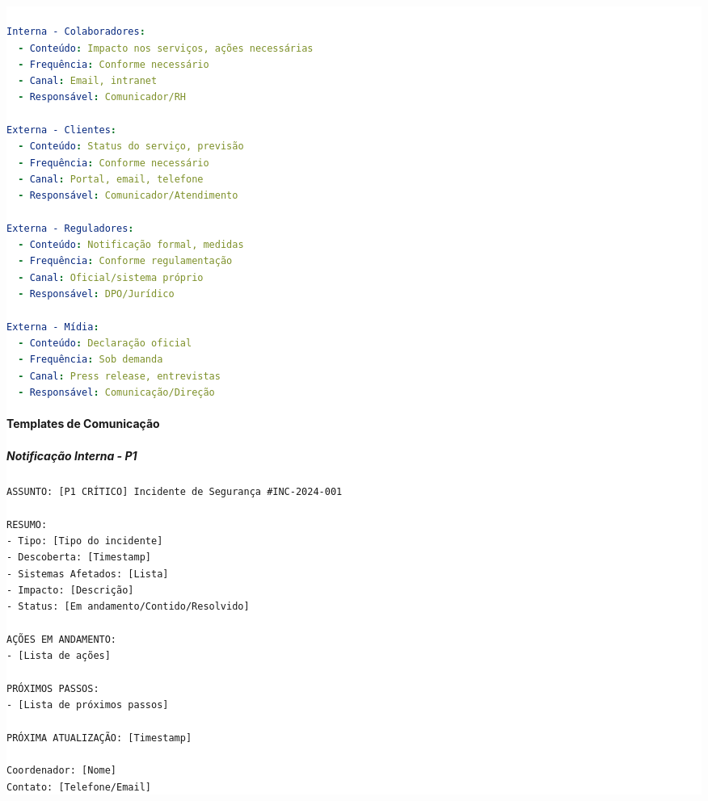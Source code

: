 ```yaml

Interna - Colaboradores:
  - Conteúdo: Impacto nos serviços, ações necessárias
  - Frequência: Conforme necessário
  - Canal: Email, intranet
  - Responsável: Comunicador/RH

Externa - Clientes:
  - Conteúdo: Status do serviço, previsão
  - Frequência: Conforme necessário
  - Canal: Portal, email, telefone
  - Responsável: Comunicador/Atendimento

Externa - Reguladores:
  - Conteúdo: Notificação formal, medidas
  - Frequência: Conforme regulamentação
  - Canal: Oficial/sistema próprio
  - Responsável: DPO/Jurídico

Externa - Mídia:
  - Conteúdo: Declaração oficial
  - Frequência: Sob demanda
  - Canal: Press release, entrevistas
  - Responsável: Comunicação/Direção
```

#### **Templates de Comunicação**

##### **Notificação Interna - P1**
```
ASSUNTO: [P1 CRÍTICO] Incidente de Segurança #INC-2024-001

RESUMO:
- Tipo: [Tipo do incidente]
- Descoberta: [Timestamp]
- Sistemas Afetados: [Lista]
- Impacto: [Descrição]
- Status: [Em andamento/Contido/Resolvido]

AÇÕES EM ANDAMENTO:
- [Lista de ações]

PRÓXIMOS PASSOS:
- [Lista de próximos passos]

PRÓXIMA ATUALIZAÇÃO: [Timestamp]

Coordenador: [Nome]
Contato: [Telefone/Email]
```
